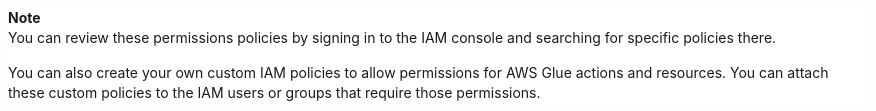 **Note**  
You can review these permissions policies by signing in to the IAM console and searching for specific policies there\.

You can also create your own custom IAM policies to allow permissions for AWS Glue actions and resources\. You can attach these custom policies to the IAM users or groups that require those permissions\. 